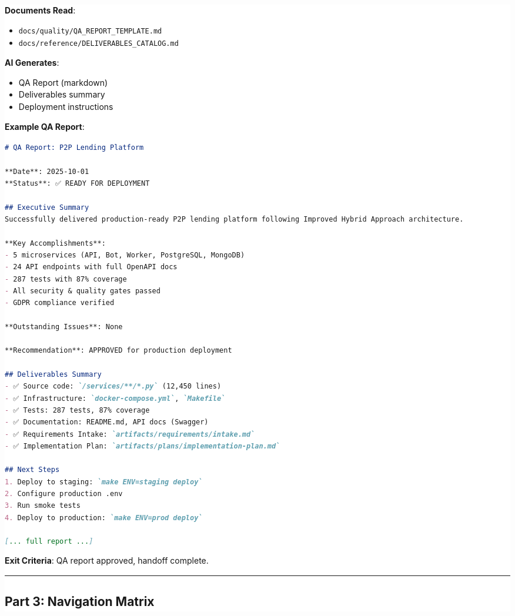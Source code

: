 **Documents Read**:
- `docs/quality/QA_REPORT_TEMPLATE.md`
- `docs/reference/DELIVERABLES_CATALOG.md`

**AI Generates**:
- QA Report (markdown)
- Deliverables summary
- Deployment instructions

**Example QA Report**:
```markdown
# QA Report: P2P Lending Platform

**Date**: 2025-10-01
**Status**: ✅ READY FOR DEPLOYMENT

## Executive Summary
Successfully delivered production-ready P2P lending platform following Improved Hybrid Approach architecture.

**Key Accomplishments**:
- 5 microservices (API, Bot, Worker, PostgreSQL, MongoDB)
- 24 API endpoints with full OpenAPI docs
- 287 tests with 87% coverage
- All security & quality gates passed
- GDPR compliance verified

**Outstanding Issues**: None

**Recommendation**: APPROVED for production deployment

## Deliverables Summary
- ✅ Source code: `/services/**/*.py` (12,450 lines)
- ✅ Infrastructure: `docker-compose.yml`, `Makefile`
- ✅ Tests: 287 tests, 87% coverage
- ✅ Documentation: README.md, API docs (Swagger)
- ✅ Requirements Intake: `artifacts/requirements/intake.md`
- ✅ Implementation Plan: `artifacts/plans/implementation-plan.md`

## Next Steps
1. Deploy to staging: `make ENV=staging deploy`
2. Configure production .env
3. Run smoke tests
4. Deploy to production: `make ENV=prod deploy`

[... full report ...]
```

**Exit Criteria**: QA report approved, handoff complete.

---

## Part 3: Navigation Matrix
